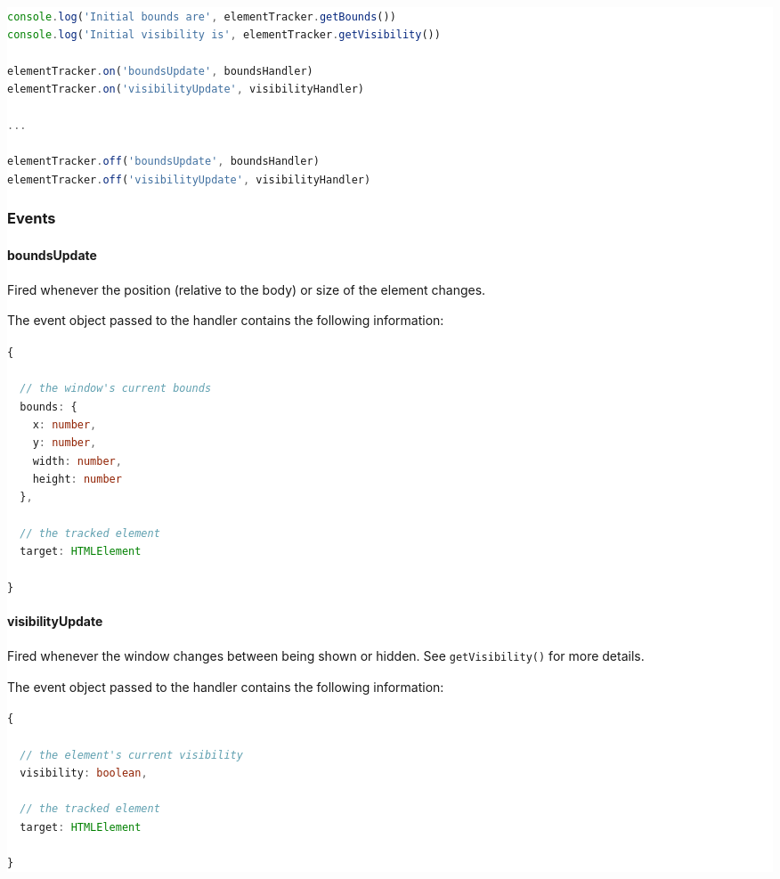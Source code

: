 ```javascript
console.log('Initial bounds are', elementTracker.getBounds())
console.log('Initial visibility is', elementTracker.getVisibility())

elementTracker.on('boundsUpdate', boundsHandler)
elementTracker.on('visibilityUpdate', visibilityHandler)

...

elementTracker.off('boundsUpdate', boundsHandler)
elementTracker.off('visibilityUpdate', visibilityHandler)
```

### Events

#### boundsUpdate

Fired whenever the position (relative to the body) or size of the element changes. 

The event object passed to the handler contains the following information:

```typescript
{

  // the window's current bounds
  bounds: {
    x: number,
    y: number,
    width: number,
    height: number
  },

  // the tracked element
  target: HTMLElement

}
```

#### visibilityUpdate

Fired whenever the window changes between being shown or hidden. See `getVisibility()` for more details.

The event object passed to the handler contains the following information:

```typescript
{

  // the element's current visibility
  visibility: boolean,

  // the tracked element
  target: HTMLElement

}
```
